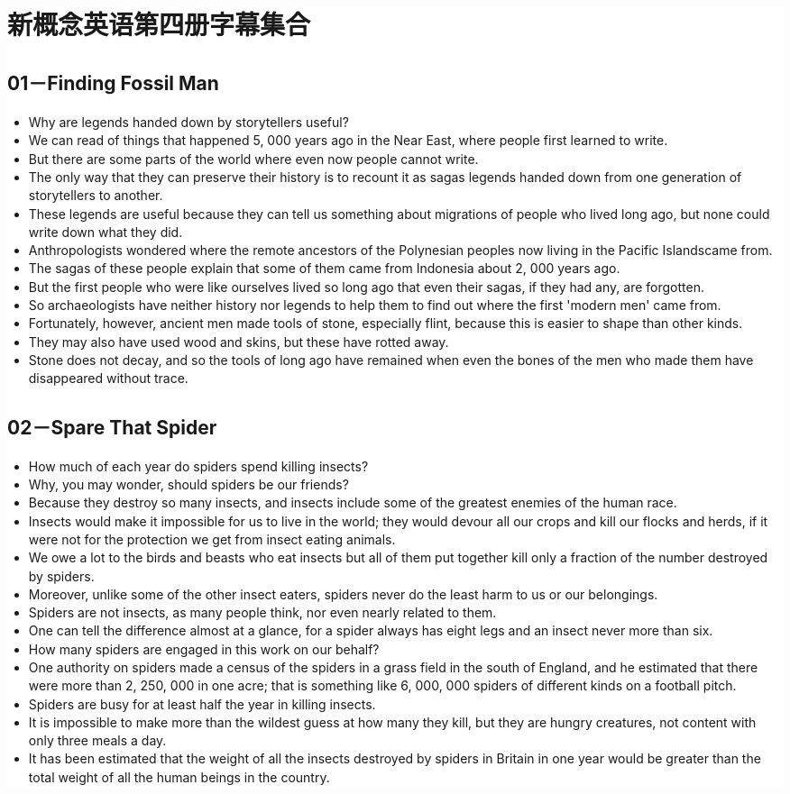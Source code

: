 # 新概念英语第四册字幕集合

## 01－Finding Fossil Man

* Why are legends handed down by storytellers useful?
* We can read of things that happened 5, 000 years ago in the Near East, where people first learned to write.
* But there are some parts of the world where even now people cannot write.
* The only way that they can preserve their history is to recount it as sagas legends handed down from one generation of storytellers to another.
* These legends are useful because they can tell us something about migrations of people who lived long ago, but none could write down what they did.
* Anthropologists wondered where the remote ancestors of the Polynesian peoples now living in the Pacific Islandscame from.
* The sagas of these people explain that some of them came from Indonesia about 2, 000 years ago.
* But the first people who were like ourselves lived so long ago that even their sagas, if they had any, are forgotten.
* So archaeologists have neither history nor legends to help them to find out where the first 'modern men' came from.
* Fortunately, however, ancient men made tools of stone, especially flint, because this is easier to shape than other kinds.
* They may also have used wood and skins, but these have rotted away.
* Stone does not decay, and so the tools of long ago have remained when even the bones of the men who made them have disappeared without trace.



## 02－Spare That Spider

* How much of each year do spiders spend killing insects?
* Why, you may wonder, should spiders be our friends?
* Because they destroy so many insects, and insects include some of the greatest enemies of the human race.
* Insects would make it impossible for us to live in the world; they would devour all our crops and kill our flocks and herds, if it were not for the protection we get from insect eating animals.
* We owe a lot to the birds and beasts who eat insects but all of them put together kill only a fraction of the number destroyed by spiders.
* Moreover, unlike some of the other insect eaters, spiders never do the least harm to us or our belongings.
* Spiders are not insects, as many people think, nor even nearly related to them.
* One can tell the difference almost at a glance, for a spider always has eight legs and an insect never more than six.
* How many spiders are engaged in this work on our behalf?
* One authority on spiders made a census of the spiders in a grass field in the south of England, and he estimated that there were more than 2, 250, 000 in one acre; that is something like 6, 000, 000 spiders of different kinds on a football pitch.
* Spiders are busy for at least half the year in killing insects.
* It is impossible to make more than the wildest guess at how many they kill, but they are hungry creatures, not content with only three meals a day.
* It has been estimated that the weight of all the insects destroyed by spiders in Britain in one year would be greater than the total weight of all the human beings in the country.
